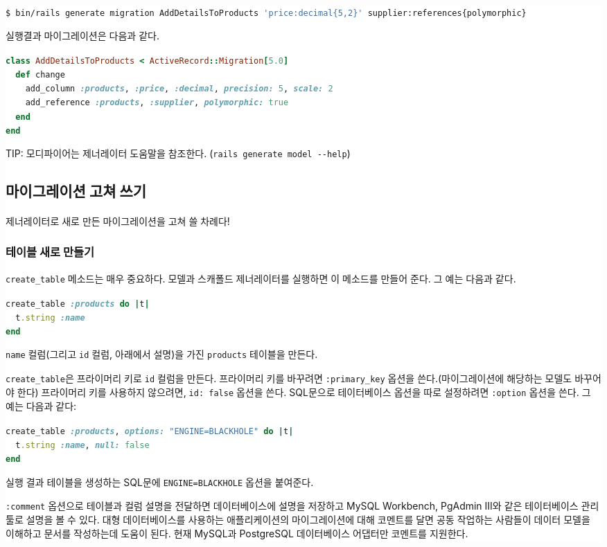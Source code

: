 ```bash
$ bin/rails generate migration AddDetailsToProducts 'price:decimal{5,2}' supplier:references{polymorphic}
```

실행결과 마이그레이션은 다음과 같다.

```ruby
class AddDetailsToProducts < ActiveRecord::Migration[5.0]
  def change
    add_column :products, :price, :decimal, precision: 5, scale: 2
    add_reference :products, :supplier, polymorphic: true
  end
end
```

TIP: 모디파이어는 제너레이터 도움말을 참조한다. (`rails generate model --help`)

마이그레이션 고쳐 쓰기
-------------------

제너레이터로 새로 만든 마이그레이션을
고쳐 쓸 차례다!

### 테이블 새로 만들기

`create_table` 메소드는 매우 중요하다.
모델과 스캐폴드 제너레이터를 실행하면 이 메소드를 만들어 준다. 그 예는
다음과 같다.

```ruby
create_table :products do |t|
  t.string :name
end
```

`name` 컬럼(그리고 `id` 컬럼, 아래에서 설명)을 가진 `products`
테이블을 만든다.

`create_table`은 프라이머리 키로 `id` 컬럼을 만든다.  프라이머리 키를 바꾸려면
`:primary_key` 옵션을 쓴다.(마이그레이션에 해당하는 모델도 바꾸어야 한다)
프라이머리 키를 사용하지 않으려면,
`id: false` 옵션을 쓴다. SQL문으로 테이터베이스 옵션을 따로 설정하려면
`:option` 옵션을 쓴다. 그 예는 다음과 같다:

```ruby
create_table :products, options: "ENGINE=BLACKHOLE" do |t|
  t.string :name, null: false
end
```

실행 결과 테이블을 생성하는 SQL문에 `ENGINE=BLACKHOLE` 옵션을 붙여준다.

`:comment` 옵션으로 테이블과 컬럼 설명을 전달하면
데이터베이스에 설명을 저장하고
MySQL Workbench, PgAdmin III와 같은 테이터베이스 관리 툴로 설명을 볼 수 있다. 대형 데이터베이스를 사용하는
애플리케이션의 마이그레이션에 대해 코멘트를 달면 공동 작업하는 사람들이
데이터 모델을 이해하고 문서를 작성하는데 도움이 된다.
현재 MySQL과 PostgreSQL 데이터베이스 어댑터만 코멘트를 지원한다.
